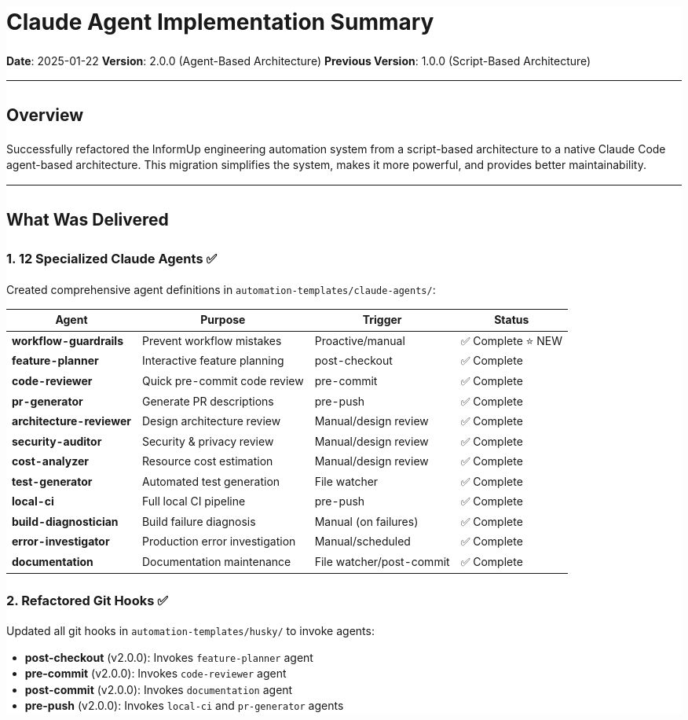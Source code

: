 # Claude Agent Implementation Summary

**Date**: 2025-01-22
**Version**: 2.0.0 (Agent-Based Architecture)
**Previous Version**: 1.0.0 (Script-Based Architecture)

---

## Overview

Successfully refactored the InformUp engineering automation system from a script-based architecture to a native Claude Code agent-based architecture. This migration simplifies the system, makes it more powerful, and provides better maintainability.

---

## What Was Delivered

### 1. **12 Specialized Claude Agents** ✅

Created comprehensive agent definitions in `automation-templates/claude-agents/`:

| Agent | Purpose | Trigger | Status |
|-------|---------|---------|--------|
| **workflow-guardrails** | Prevent workflow mistakes | Proactive/manual | ✅ Complete ⭐ NEW |
| **feature-planner** | Interactive feature planning | post-checkout | ✅ Complete |
| **code-reviewer** | Quick pre-commit code review | pre-commit | ✅ Complete |
| **pr-generator** | Generate PR descriptions | pre-push | ✅ Complete |
| **architecture-reviewer** | Design architecture review | Manual/design review | ✅ Complete |
| **security-auditor** | Security & privacy review | Manual/design review | ✅ Complete |
| **cost-analyzer** | Resource cost estimation | Manual/design review | ✅ Complete |
| **test-generator** | Automated test generation | File watcher | ✅ Complete |
| **local-ci** | Full local CI pipeline | pre-push | ✅ Complete |
| **build-diagnostician** | Build failure diagnosis | Manual (on failures) | ✅ Complete |
| **error-investigator** | Production error investigation | Manual/scheduled | ✅ Complete |
| **documentation** | Documentation maintenance | File watcher/post-commit | ✅ Complete |

### 2. **Refactored Git Hooks** ✅

Updated all git hooks in `automation-templates/husky/` to invoke agents:

- **post-checkout** (v2.0.0): Invokes `feature-planner` agent
- **pre-commit** (v2.0.0): Invokes `code-reviewer` agent
- **post-commit** (v2.0.0): Invokes `documentation` agent
- **pre-push** (v2.0.0): Invokes `local-ci` and `pr-generator` agents
